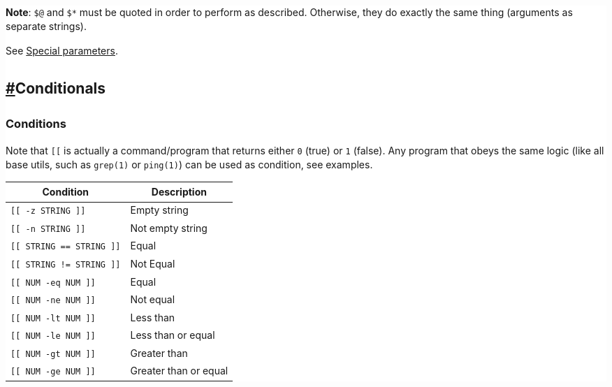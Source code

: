 **Note**: `$@` and `$*` must be quoted in order to perform as described.
Otherwise, they do exactly the same thing (arguments as separate
strings).

See [Special
parameters](http://wiki.bash-hackers.org/syntax/shellvars#special_parameters_and_shell_variables).

<a href="#conditionals" class="local-anchor anchor">#</a>Conditionals
---------------------------------------------------------------------

### Conditions

Note that `[[` is actually a command/program that returns either `0`
(true) or `1` (false). Any program that obeys the same logic (like all
base utils, such as `grep(1)` or `ping(1)`) can be used as condition,
see examples.

<table>
<thead>
<tr class="header">
<th>Condition</th>
<th>Description</th>
</tr>
</thead>
<tbody>
<tr class="odd">
<td><code>[[ -z STRING ]]</code></td>
<td>Empty string</td>
</tr>
<tr class="even">
<td><code>[[ -n STRING ]]</code></td>
<td>Not empty string</td>
</tr>
<tr class="odd">
<td><code>[[ STRING == STRING ]]</code></td>
<td>Equal</td>
</tr>
<tr class="even">
<td><code>[[ STRING != STRING ]]</code></td>
<td>Not Equal</td>
</tr>
<tr class="odd">
<td><code>[[ NUM -eq NUM ]]</code></td>
<td>Equal</td>
</tr>
<tr class="even">
<td><code>[[ NUM -ne NUM ]]</code></td>
<td>Not equal</td>
</tr>
<tr class="odd">
<td><code>[[ NUM -lt NUM ]]</code></td>
<td>Less than</td>
</tr>
<tr class="even">
<td><code>[[ NUM -le NUM ]]</code></td>
<td>Less than or equal</td>
</tr>
<tr class="odd">
<td><code>[[ NUM -gt NUM ]]</code></td>
<td>Greater than</td>
</tr>
<tr class="even">
<td><code>[[ NUM -ge NUM ]]</code></td>
<td>Greater than or equal</td>
</tr>